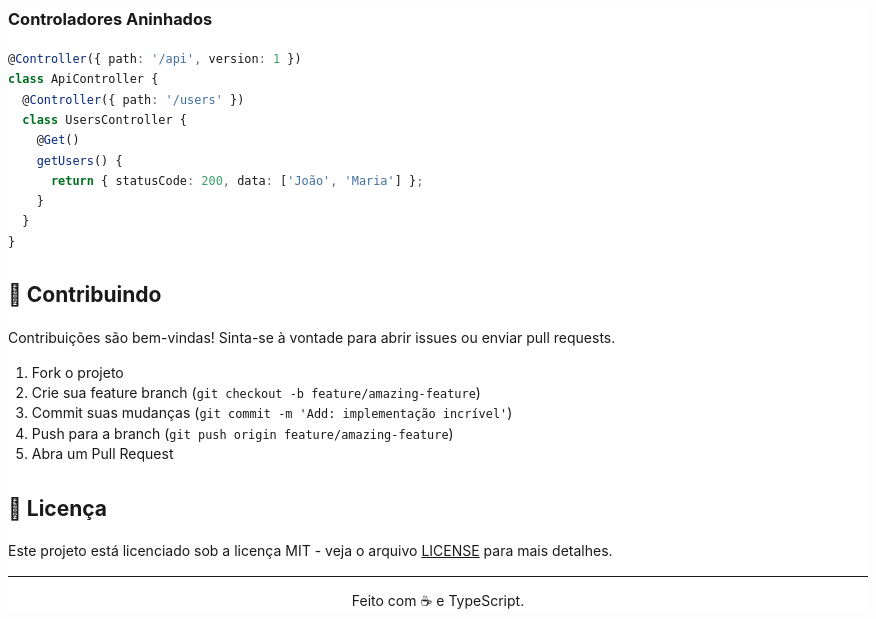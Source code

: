 ### Controladores Aninhados

```typescript
@Controller({ path: '/api', version: 1 })
class ApiController {
  @Controller({ path: '/users' })
  class UsersController {
    @Get()
    getUsers() {
      return { statusCode: 200, data: ['João', 'Maria'] };
    }
  }
}
```

## 🤝 Contribuindo

Contribuições são bem-vindas! Sinta-se à vontade para abrir issues ou enviar pull requests.

1. Fork o projeto
2. Crie sua feature branch (`git checkout -b feature/amazing-feature`)
3. Commit suas mudanças (`git commit -m 'Add: implementação incrível'`)
4. Push para a branch (`git push origin feature/amazing-feature`)
5. Abra um Pull Request

## 📃 Licença

Este projeto está licenciado sob a licença MIT - veja o arquivo [LICENSE](LICENSE) para mais detalhes.

---

<p align="center">Feito com ☕ e TypeScript.</p>

